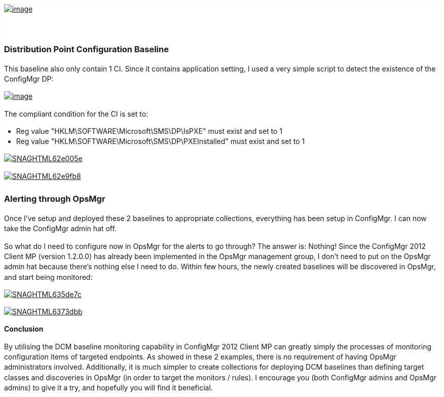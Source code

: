 <a href="http://blog.tyang.org/wp-content/uploads/2014/10/image7.png"><img style="background-image: none; padding-top: 0px; padding-left: 0px; display: inline; padding-right: 0px; border: 0px;" title="image" src="http://blog.tyang.org/wp-content/uploads/2014/10/image_thumb7.png" alt="image" width="431" height="447" border="0" /></a>

&nbsp;
<h3>Distribution Point Configuration Baseline</h3>
This baseline also only contain 1 CI. Since it contains application setting, I used a very simple script to detect the existence of the ConfigMgr DP:

<a href="http://blog.tyang.org/wp-content/uploads/2014/10/image8.png"><img style="background-image: none; padding-top: 0px; padding-left: 0px; display: inline; padding-right: 0px; border: 0px;" title="image" src="http://blog.tyang.org/wp-content/uploads/2014/10/image_thumb8.png" alt="image" width="485" height="480" border="0" /></a>

The compliant condition for the CI is set to:
<ul>
	<li>Reg value "HKLM\SOFTWARE\Microsoft\SMS\DP\IsPXE" must exist and set to 1</li>
	<li>Reg value "HKLM\SOFTWARE\Microsoft\SMS\DP\PXEInstalled" must exist and set to 1</li>
</ul>
<a href="http://blog.tyang.org/wp-content/uploads/2014/10/SNAGHTML62e005e.png"><img style="background-image: none; padding-top: 0px; padding-left: 0px; display: inline; padding-right: 0px; border: 0px;" title="SNAGHTML62e005e" src="http://blog.tyang.org/wp-content/uploads/2014/10/SNAGHTML62e005e_thumb.png" alt="SNAGHTML62e005e" width="498" height="235" border="0" /></a>

<a href="http://blog.tyang.org/wp-content/uploads/2014/10/SNAGHTML62e9fb8.png"><img style="background-image: none; padding-top: 0px; padding-left: 0px; display: inline; padding-right: 0px; border: 0px;" title="SNAGHTML62e9fb8" src="http://blog.tyang.org/wp-content/uploads/2014/10/SNAGHTML62e9fb8_thumb.png" alt="SNAGHTML62e9fb8" width="499" height="223" border="0" /></a>
<h3>Alerting through OpsMgr</h3>
Once I’ve setup and deployed these 2 baselines to appropriate collections, everything has been setup in ConfigMgr. I can now take the ConfigMgr admin hat off.

So what do I need to configure now in OpsMgr for the alerts to go through? The answer is: Nothing! Since the ConfigMgr 2012 Client MP (version 1.2.0.0) has already been implemented in the OpsMgr management group, I don’t need to put on the OpsMgr admin hat because there’s nothing else I need to do. Within few hours, the newly created baselines will be discovered in OpsMgr, and start being monitored:

<a href="http://blog.tyang.org/wp-content/uploads/2014/10/SNAGHTML635de7c.png"><img style="background-image: none; padding-top: 0px; padding-left: 0px; display: inline; padding-right: 0px; border: 0px;" title="SNAGHTML635de7c" src="http://blog.tyang.org/wp-content/uploads/2014/10/SNAGHTML635de7c_thumb.png" alt="SNAGHTML635de7c" width="558" height="367" border="0" /></a>

<a href="http://blog.tyang.org/wp-content/uploads/2014/10/SNAGHTML6373dbb.png"><img style="background-image: none; padding-top: 0px; padding-left: 0px; display: inline; padding-right: 0px; border: 0px;" title="SNAGHTML6373dbb" src="http://blog.tyang.org/wp-content/uploads/2014/10/SNAGHTML6373dbb_thumb.png" alt="SNAGHTML6373dbb" width="554" height="302" border="0" /></a>

<strong>Conclusion</strong>

By utilising the DCM baseline monitoring capability in ConfigMgr 2012 Client MP can greatly simply the processes of monitoring configuration items of targeted endpoints. As showed in these 2 examples, there is no requirement of having OpsMgr administrators involved. Additionally, it is much simpler to create collections for deploying DCM baselines than defining target classes and discoveries in OpsMgr (in order to target the monitors / rules). I encourage you (both ConfigMgr admins and OpsMgr admins) to give it a try, and hopefully you will find it beneficial.